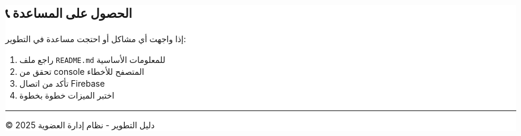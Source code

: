 ## 📞 الحصول على المساعدة

إذا واجهت أي مشاكل أو احتجت مساعدة في التطوير:

1. راجع ملف `README.md` للمعلومات الأساسية
2. تحقق من console المتصفح للأخطاء
3. تأكد من اتصال Firebase
4. اختبر الميزات خطوة بخطوة

---

© 2025 دليل التطوير - نظام إدارة العضوية

